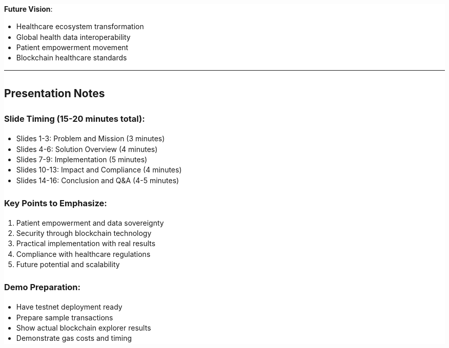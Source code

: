 **Future Vision**:
- Healthcare ecosystem transformation
- Global health data interoperability
- Patient empowerment movement
- Blockchain healthcare standards

---

## Presentation Notes

### Slide Timing (15-20 minutes total):
- Slides 1-3: Problem and Mission (3 minutes)
- Slides 4-6: Solution Overview (4 minutes)
- Slides 7-9: Implementation (5 minutes)
- Slides 10-13: Impact and Compliance (4 minutes)
- Slides 14-16: Conclusion and Q&A (4-5 minutes)

### Key Points to Emphasize:
1. Patient empowerment and data sovereignty
2. Security through blockchain technology
3. Practical implementation with real results
4. Compliance with healthcare regulations
5. Future potential and scalability

### Demo Preparation:
- Have testnet deployment ready
- Prepare sample transactions
- Show actual blockchain explorer results
- Demonstrate gas costs and timing
